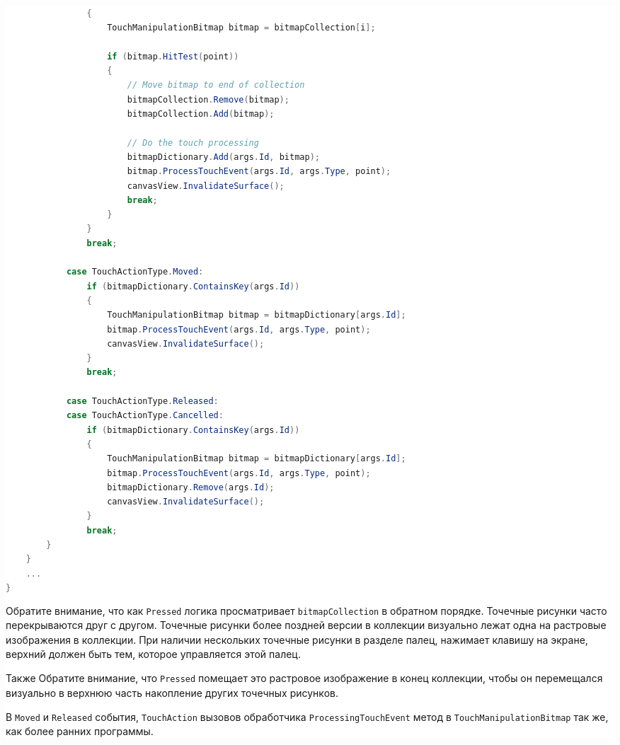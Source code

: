 ```csharp
                {
                    TouchManipulationBitmap bitmap = bitmapCollection[i];

                    if (bitmap.HitTest(point))
                    {
                        // Move bitmap to end of collection
                        bitmapCollection.Remove(bitmap);
                        bitmapCollection.Add(bitmap);

                        // Do the touch processing
                        bitmapDictionary.Add(args.Id, bitmap);
                        bitmap.ProcessTouchEvent(args.Id, args.Type, point);
                        canvasView.InvalidateSurface();
                        break;
                    }
                }
                break;

            case TouchActionType.Moved:
                if (bitmapDictionary.ContainsKey(args.Id))
                {
                    TouchManipulationBitmap bitmap = bitmapDictionary[args.Id];
                    bitmap.ProcessTouchEvent(args.Id, args.Type, point);
                    canvasView.InvalidateSurface();
                }
                break;

            case TouchActionType.Released:
            case TouchActionType.Cancelled:
                if (bitmapDictionary.ContainsKey(args.Id))
                {
                    TouchManipulationBitmap bitmap = bitmapDictionary[args.Id];
                    bitmap.ProcessTouchEvent(args.Id, args.Type, point);
                    bitmapDictionary.Remove(args.Id);
                    canvasView.InvalidateSurface();
                }
                break;
        }
    }
    ...
}
```

Обратите внимание, что как `Pressed` логика просматривает `bitmapCollection` в обратном порядке. Точечные рисунки часто перекрываются друг с другом. Точечные рисунки более поздней версии в коллекции визуально лежат одна на растровые изображения в коллекции. При наличии нескольких точечные рисунки в разделе палец, нажимает клавишу на экране, верхний должен быть тем, которое управляется этой палец.

Также Обратите внимание, что `Pressed` помещает это растровое изображение в конец коллекции, чтобы он перемещался визуально в верхнюю часть накопление других точечных рисунков.

В `Moved` и `Released` события, `TouchAction` вызовов обработчика `ProcessingTouchEvent` метод в `TouchManipulationBitmap` так же, как более ранних программы.
